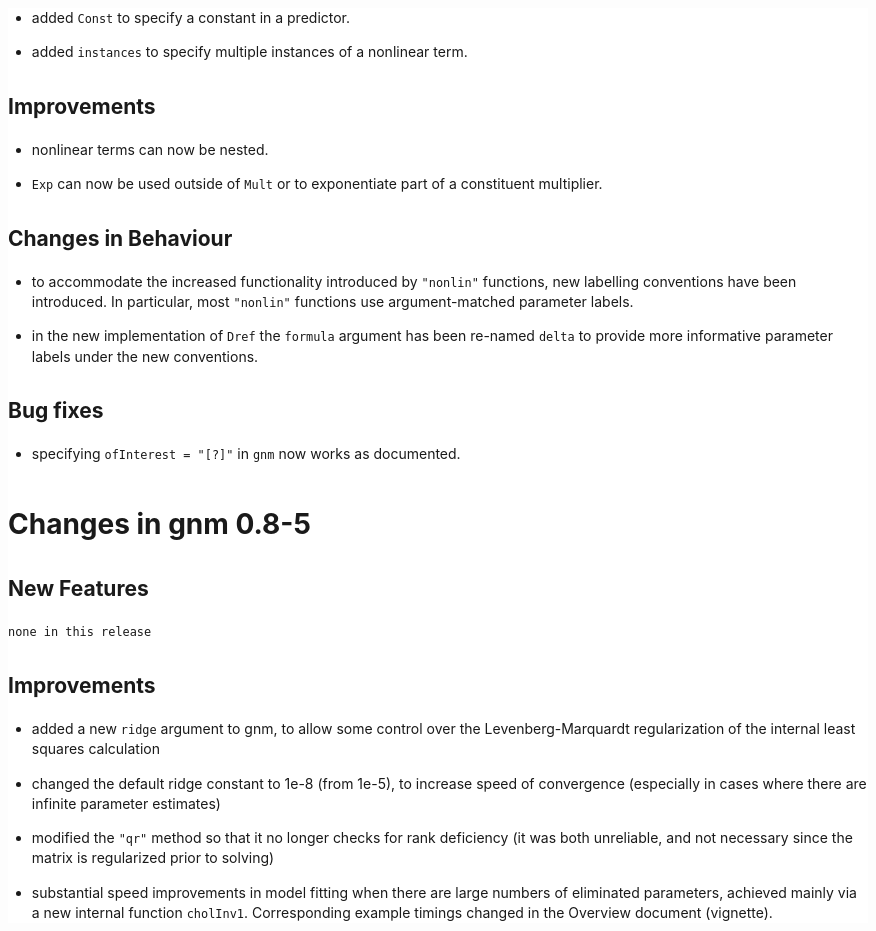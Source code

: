  * added `Const` to specify a constant in a predictor.

 * added `instances` to specify multiple instances of a nonlinear term.
    

Improvements
------------

 * nonlinear terms can now be nested.

 * `Exp` can now be used outside of `Mult` or to exponentiate part of a 
   constituent multiplier.

Changes in Behaviour
--------------------

 * to accommodate the increased functionality introduced by `"nonlin"` 
   functions, new labelling conventions have been introduced. In 
   particular, most `"nonlin"` functions use argument-matched parameter 
   labels.

 * in the new implementation of `Dref` the `formula` argument has been
   re-named `delta` to provide more informative parameter labels under the
   new conventions.

Bug fixes
---------

 * specifying `ofInterest = "[?]"` in `gnm` now works as documented.


Changes in gnm 0.8-5
====================

New Features
------------

    none in this release

Improvements
------------

 * added a new `ridge` argument to gnm, to allow some control over
   the Levenberg-Marquardt regularization of the internal least squares
   calculation

 * changed the default ridge constant to 1e-8 (from 1e-5), to increase
   speed of convergence (especially in cases where there are infinite
   parameter estimates)

 * modified the `"qr"` method so that it no longer checks for rank deficiency
   (it was both unreliable, and not necessary since the matrix is regularized 
   prior to solving)

 * substantial speed improvements in model fitting when there are large 
   numbers of eliminated parameters, achieved mainly via a new internal 
   function `cholInv1`.  Corresponding example timings changed in the 
   Overview document (vignette).
